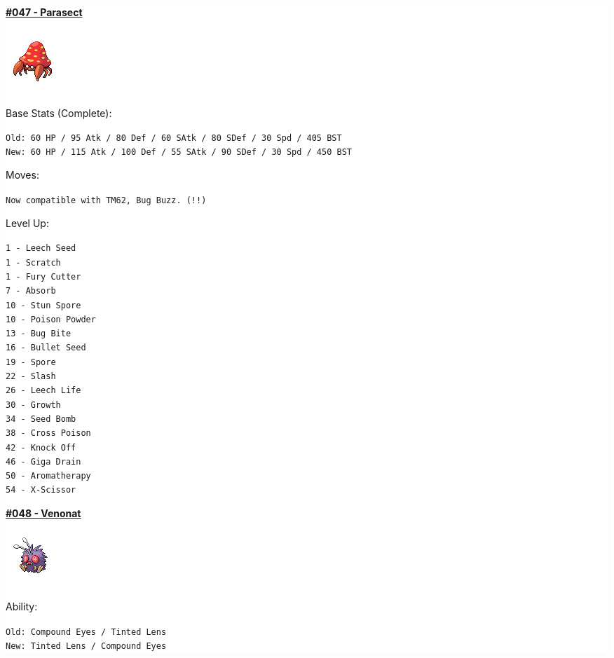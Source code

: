 **[#047 - Parasect](../pokemon/parasect.md)**

![Parasect](../assets/sprites/parasect/front.gif "Parasect: A mushroom grown larger than the host’s body controls PARASECT. It scatters poisonous spores.")

Base Stats (Complete):

```
Old: 60 HP / 95 Atk / 80 Def / 60 SAtk / 80 SDef / 30 Spd / 405 BST
New: 60 HP / 115 Atk / 100 Def / 55 SAtk / 90 SDef / 30 Spd / 450 BST
```

Moves:

```
Now compatible with TM62, Bug Buzz. (!!)
```

Level Up:

```
1 - Leech Seed
1 - Scratch
1 - Fury Cutter
7 - Absorb
10 - Stun Spore
10 - Poison Powder
13 - Bug Bite
16 - Bullet Seed
19 - Spore
22 - Slash
26 - Leech Life
30 - Growth
34 - Seed Bomb
38 - Cross Poison
42 - Knock Off
46 - Giga Drain
50 - Aromatherapy
54 - X-Scissor
```

**[#048 - Venonat](../pokemon/venonat.md)**

![Venonat](../assets/sprites/venonat/front.gif "Venonat: Its big eyes are actually clusters of tiny eyes. At night, its kind is drawn by light.")

Ability:

```
Old: Compound Eyes / Tinted Lens
New: Tinted Lens / Compound Eyes
```
